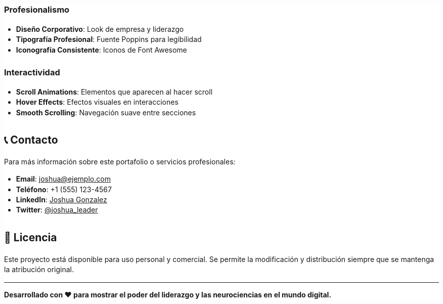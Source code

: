 ### Profesionalismo
- **Diseño Corporativo**: Look de empresa y liderazgo
- **Tipografía Profesional**: Fuente Poppins para legibilidad
- **Iconografía Consistente**: Iconos de Font Awesome

### Interactividad
- **Scroll Animations**: Elementos que aparecen al hacer scroll
- **Hover Effects**: Efectos visuales en interacciones
- **Smooth Scrolling**: Navegación suave entre secciones

## 📞 Contacto

Para más información sobre este portafolio o servicios profesionales:

- **Email**: joshua@ejemplo.com
- **Teléfono**: +1 (555) 123-4567
- **LinkedIn**: [Joshua Gonzalez](https://linkedin.com/in/joshuagonzalez)
- **Twitter**: [@joshua_leader](https://twitter.com/joshua_leader)

## 📄 Licencia

Este proyecto está disponible para uso personal y comercial. Se permite la modificación y distribución siempre que se mantenga la atribución original.

---

**Desarrollado con ❤️ para mostrar el poder del liderazgo y las neurociencias en el mundo digital.** 